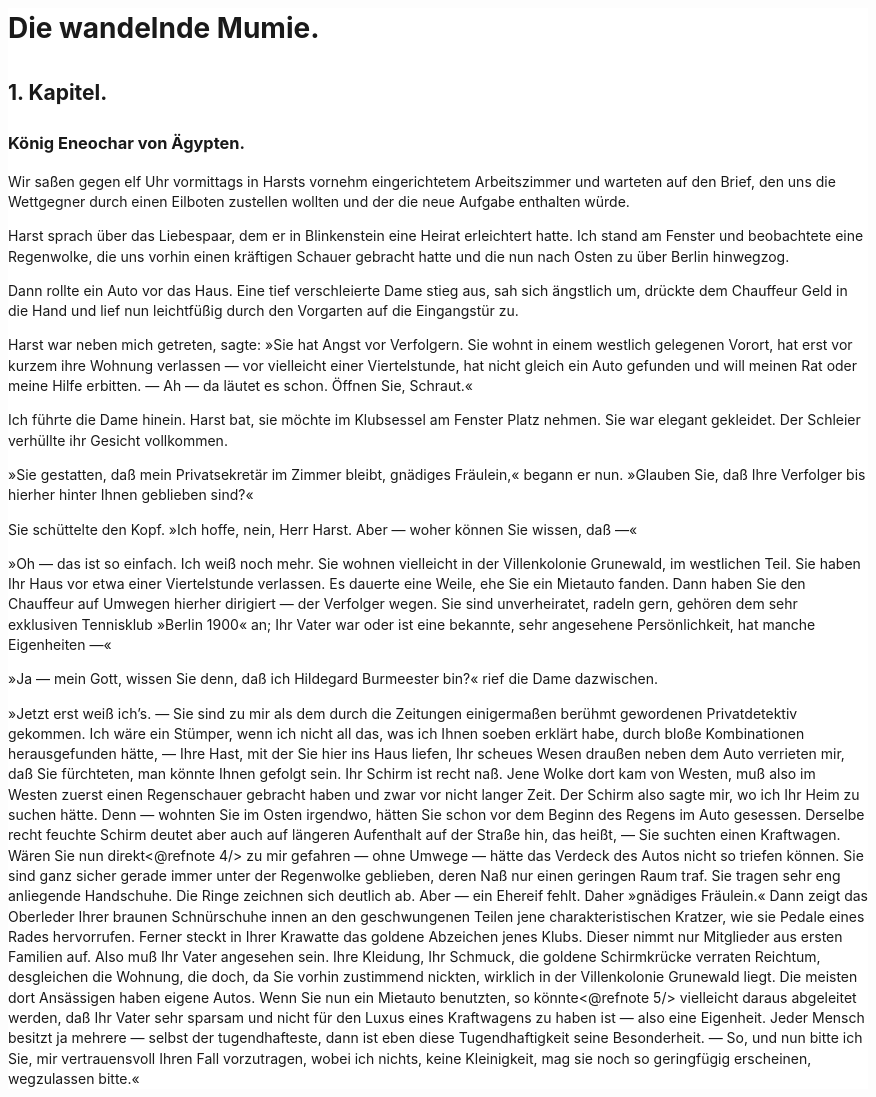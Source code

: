 <h1>Die wandelnde Mumie.</h1>

<h2>1. Kapitel.</h2>

<h3>König Eneochar von Ägypten.</h3>

Wir saßen gegen elf Uhr vormittags in Harsts vornehm eingerichtetem Arbeitszimmer und warteten auf den Brief, den uns die Wettgegner durch einen Eilboten zustellen wollten und der die neue Aufgabe enthalten würde.

Harst sprach über das Liebespaar, dem er in Blinkenstein eine Heirat erleichtert hatte. Ich stand am Fenster und beobachtete eine Regenwolke, die uns vorhin einen kräftigen Schauer gebracht hatte und die nun nach Osten zu über Berlin hinwegzog.

Dann rollte ein Auto vor das Haus. Eine tief verschleierte Dame stieg aus, sah sich ängstlich um, drückte dem Chauffeur Geld in die Hand und lief nun leichtfüßig durch den Vorgarten auf die Eingangstür zu.

Harst war neben mich getreten, sagte: »Sie hat Angst vor Verfolgern. Sie wohnt in einem westlich gelegenen Vorort, hat erst vor kurzem ihre Wohnung verlassen — vor vielleicht einer Viertelstunde, hat nicht gleich ein Auto gefunden und will meinen Rat oder meine Hilfe erbitten. — Ah — da läutet es schon. Öffnen Sie, Schraut.«

Ich führte die Dame hinein. Harst bat, sie möchte im Klubsessel am Fenster Platz nehmen. Sie war elegant gekleidet. Der Schleier verhüllte ihr Gesicht vollkommen.

»Sie gestatten, daß mein Privatsekretär im Zimmer bleibt, gnädiges Fräulein,« begann er nun. »Glauben Sie, daß Ihre Verfolger bis hierher hinter Ihnen geblieben sind?«

Sie schüttelte den Kopf. »Ich hoffe, nein, Herr Harst. Aber — woher können Sie wissen, daß —«

»Oh — das ist so einfach. Ich weiß noch mehr. Sie wohnen vielleicht in der Villenkolonie Grunewald, im westlichen Teil. Sie haben Ihr Haus vor etwa einer Viertelstunde verlassen. Es dauerte eine Weile, ehe Sie ein Mietauto fanden. Dann haben Sie den Chauffeur auf Umwegen hierher dirigiert — der Verfolger wegen. Sie sind unverheiratet, radeln gern, gehören dem sehr exklusiven Tennisklub »Berlin 1900« an; Ihr Vater war oder ist eine bekannte, sehr angesehene Persönlichkeit, hat manche Eigenheiten —«

»Ja — mein Gott, wissen Sie denn, daß ich Hildegard Burmeester bin?« rief die Dame dazwischen.

»Jetzt erst weiß ich’s. — Sie sind zu mir als dem durch die Zeitungen einigermaßen berühmt gewordenen Privatdetektiv gekommen. Ich wäre ein Stümper, wenn ich nicht all das, was ich Ihnen soeben erklärt habe, durch bloße Kombinationen herausgefunden hätte, — Ihre Hast, mit der Sie hier ins Haus liefen, Ihr scheues Wesen draußen neben dem Auto verrieten mir, daß Sie fürchteten, man könnte Ihnen gefolgt sein. Ihr Schirm ist recht naß. Jene Wolke dort kam von Westen, muß also im Westen zuerst einen Regenschauer gebracht haben und zwar vor nicht langer Zeit. Der Schirm also sagte mir, wo ich Ihr Heim zu suchen hätte. Denn — wohnten Sie im Osten irgendwo, hätten Sie schon vor dem Beginn des Regens im Auto gesessen. Derselbe recht feuchte Schirm deutet aber auch auf längeren Aufenthalt auf der Straße hin, das heißt, — Sie suchten einen Kraftwagen. Wären Sie nun direkt<@refnote 4/> zu mir gefahren — ohne Umwege — hätte das Verdeck des Autos nicht so triefen können. Sie sind ganz sicher gerade immer unter der Regenwolke geblieben, deren Naß nur einen geringen Raum traf. Sie tragen sehr eng anliegende Handschuhe. Die Ringe zeichnen sich deutlich ab. Aber — ein Ehereif fehlt. Daher »gnädiges Fräulein.« Dann zeigt das Oberleder Ihrer braunen Schnürschuhe innen an den geschwungenen Teilen jene charakteristischen Kratzer, wie sie Pedale eines Rades hervorrufen. Ferner steckt in Ihrer Krawatte das goldene Abzeichen jenes Klubs. Dieser nimmt nur Mitglieder aus ersten Familien auf. Also muß Ihr Vater angesehen sein. Ihre Kleidung, Ihr Schmuck, die goldene Schirmkrücke verraten Reichtum, desgleichen die Wohnung, die doch, da Sie vorhin zustimmend nickten, wirklich in der Villenkolonie Grunewald liegt. Die meisten dort Ansässigen haben eigene Autos. Wenn Sie nun ein Mietauto benutzten, so könnte<@refnote 5/> vielleicht daraus abgeleitet werden, daß Ihr Vater sehr sparsam und nicht für den Luxus eines Kraftwagens zu haben ist — also eine Eigenheit. Jeder Mensch besitzt ja mehrere — selbst der tugendhafteste, dann ist eben diese Tugendhaftigkeit seine Besonderheit. — So, und nun bitte ich Sie, mir vertrauensvoll Ihren Fall vorzutragen, wobei ich nichts, keine Kleinigkeit, mag sie noch so geringfügig erscheinen, wegzulassen bitte.«

